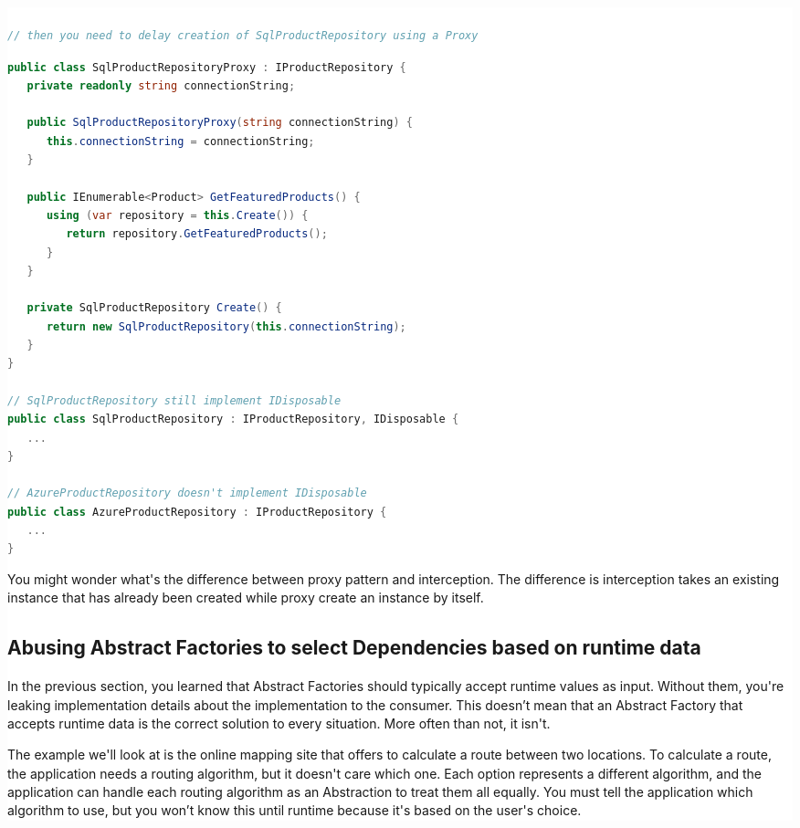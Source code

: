 ```C#

// then you need to delay creation of SqlProductRepository using a Proxy
```
```C#
public class SqlProductRepositoryProxy : IProductRepository {
   private readonly string connectionString;

   public SqlProductRepositoryProxy(string connectionString) {
      this.connectionString = connectionString;
   }

   public IEnumerable<Product> GetFeaturedProducts() {
      using (var repository = this.Create()) {
         return repository.GetFeaturedProducts();
      }
   }

   private SqlProductRepository Create() {
      return new SqlProductRepository(this.connectionString);
   }
}

// SqlProductRepository still implement IDisposable
public class SqlProductRepository : IProductRepository, IDisposable { 
   ...
}

// AzureProductRepository doesn't implement IDisposable
public class AzureProductRepository : IProductRepository { 
   ...
}
```

<div class="alert alert-info p-1" role="alert">
    You might wonder what's the difference between proxy pattern and interception. The difference is interception takes an existing instance that has already been created while proxy create an instance by itself.
</div>

## Abusing Abstract Factories to select Dependencies based on runtime data

In the previous section, you learned that Abstract Factories should typically accept runtime values as input. Without them, you're leaking implementation details about the implementation to the consumer. This doesn’t mean that an Abstract Factory that accepts runtime data is the correct solution to every situation. More often than not, it isn't. 

The example we'll look at is the online mapping site that offers to calculate a route between two locations. To calculate a route, the application needs a routing algorithm, but it doesn't care which one. Each option represents a different algorithm, and the application can handle each routing algorithm as an Abstraction to treat them all equally. You must tell the application which algorithm to use, but you won’t know this until runtime because it's based on the user's choice.

